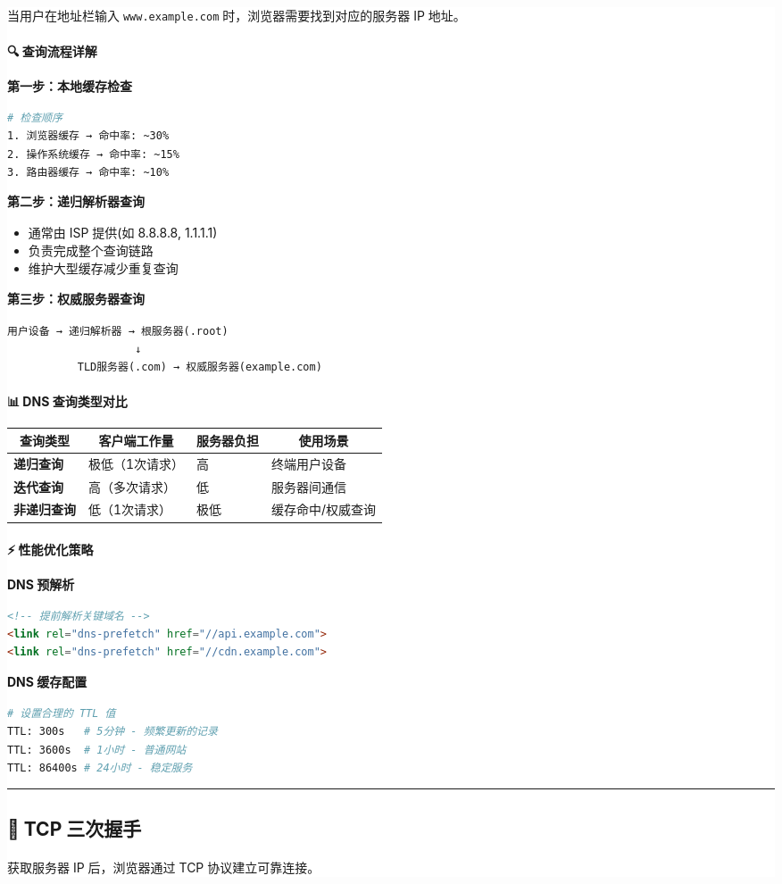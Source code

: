 当用户在地址栏输入 `www.example.com` 时，浏览器需要找到对应的服务器 IP 地址。

#### 🔍 查询流程详解

**第一步：本地缓存检查**
```bash
# 检查顺序
1. 浏览器缓存 → 命中率: ~30%
2. 操作系统缓存 → 命中率: ~15% 
3. 路由器缓存 → 命中率: ~10%
```

**第二步：递归解析器查询**
- 通常由 ISP 提供(如 8.8.8.8, 1.1.1.1)
- 负责完成整个查询链路
- 维护大型缓存减少重复查询

**第三步：权威服务器查询**
```
用户设备 → 递归解析器 → 根服务器(.root)
                    ↓
           TLD服务器(.com) → 权威服务器(example.com)
```

#### 📊 DNS 查询类型对比

| 查询类型 | 客户端工作量 | 服务器负担 | 使用场景 |
|---------|-----------|----------|---------|
| **递归查询** | 极低（1次请求） | 高 | 终端用户设备 |
| **迭代查询** | 高（多次请求） | 低 | 服务器间通信 |
| **非递归查询** | 低（1次请求） | 极低 | 缓存命中/权威查询 |

#### ⚡ 性能优化策略

**DNS 预解析**
```html
<!-- 提前解析关键域名 -->
<link rel="dns-prefetch" href="//api.example.com">
<link rel="dns-prefetch" href="//cdn.example.com">
```

**DNS 缓存配置**
```bash
# 设置合理的 TTL 值
TTL: 300s   # 5分钟 - 频繁更新的记录
TTL: 3600s  # 1小时 - 普通网站
TTL: 86400s # 24小时 - 稳定服务
```

---

## 🤝 TCP 三次握手

获取服务器 IP 后，浏览器通过 TCP 协议建立可靠连接。

